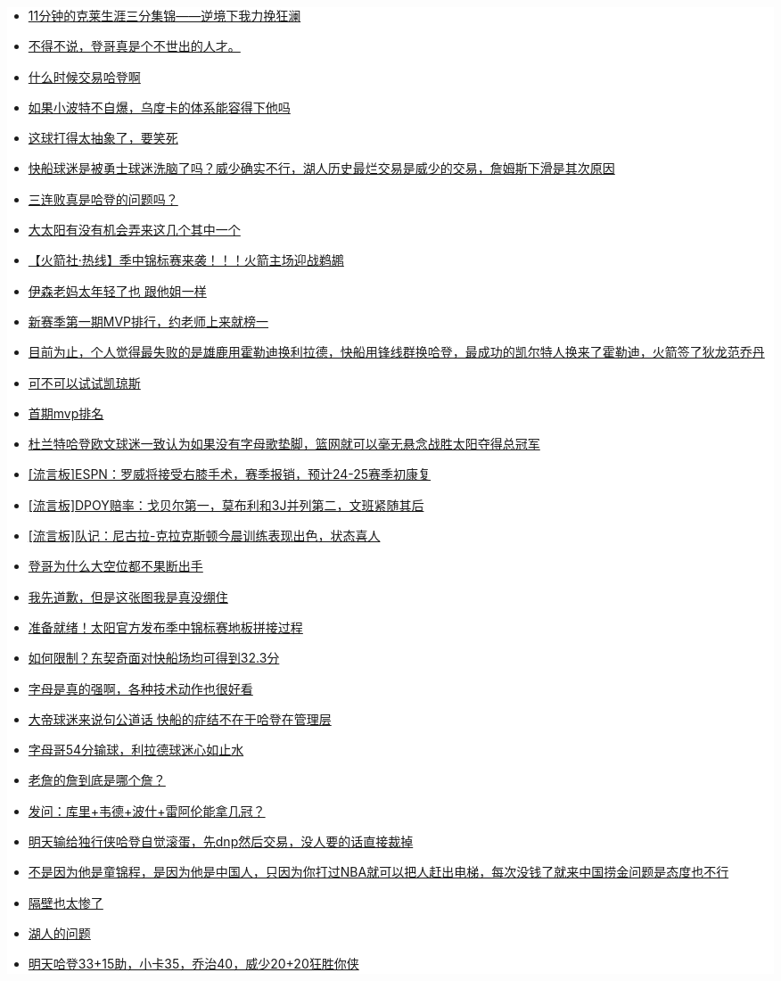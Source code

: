 + [11分钟的克莱生涯三分集锦——逆境下我力挽狂澜](https://bbs.hupu.com/622964914.html)

+ [不得不说，登哥真是个不世出的人才。](https://bbs.hupu.com/622961675.html)

+ [什么时候交易哈登啊](https://bbs.hupu.com/622965829.html)

+ [如果小波特不自爆，乌度卡的体系能容得下他吗](https://bbs.hupu.com/622965415.html)

+ [这球打得太抽象了，要笑死](https://bbs.hupu.com/622965866.html)

+ [快船球迷是被勇士球迷洗脑了吗？威少确实不行，湖人历史最烂交易是威少的交易，詹姆斯下滑是其次原因](https://bbs.hupu.com/622965570.html)

+ [三连败真是哈登的问题吗？](https://bbs.hupu.com/622965733.html)

+ [大太阳有没有机会弄来这几个其中一个](https://bbs.hupu.com/622966096.html)

+ [【火箭社·热线】季中锦标赛来袭！！！火箭主场迎战鹈鹕](https://bbs.hupu.com/622961680.html)

+ [伊森老妈太年轻了也 跟他姐一样](https://bbs.hupu.com/622966031.html)

+ [新赛季第一期MVP排行，约老师上来就榜一](https://bbs.hupu.com/622964571.html)

+ [目前为止，个人觉得最失败的是雄鹿用霍勒迪换利拉德，快船用锋线群换哈登，最成功的凯尔特人换来了霍勒迪，火箭签了狄龙范乔丹](https://bbs.hupu.com/622964577.html)

+ [可不可以试试凯琼斯](https://bbs.hupu.com/622964530.html)

+ [首期mvp排名](https://bbs.hupu.com/622966057.html)

+ [杜兰特哈登欧文球迷一致认为如果没有字母歌垫脚，篮网就可以毫无悬念战胜太阳夺得总冠军](https://bbs.hupu.com/622965688.html)

+ [[流言板]ESPN：罗威将接受右膝手术，赛季报销，预计24-25赛季初康复](https://bbs.hupu.com/622966849.html)

+ [[流言板]DPOY赔率：戈贝尔第一，莫布利和3J并列第二，文班紧随其后](https://bbs.hupu.com/622966752.html)

+ [[流言板]队记：尼古拉-克拉克斯顿今晨训练表现出色，状态喜人](https://bbs.hupu.com/622966542.html)

+ [登哥为什么大空位都不果断出手](https://bbs.hupu.com/622966425.html)

+ [我先道歉，但是这张图我是真没绷住](https://bbs.hupu.com/622966001.html)

+ [准备就绪！太阳官方发布季中锦标赛地板拼接过程](https://bbs.hupu.com/622966923.html)

+ [如何限制？东契奇面对快船场均可得到32.3分](https://bbs.hupu.com/622966012.html)

+ [字母是真的强啊，各种技术动作也很好看](https://bbs.hupu.com/622965911.html)

+ [大帝球迷来说句公道话 快船的症结不在于哈登在管理层](https://bbs.hupu.com/622960252.html)

+ [字母哥54分输球，利拉德球迷心如止水](https://bbs.hupu.com/622965731.html)

+ [老詹的詹到底是哪个詹？](https://bbs.hupu.com/622966577.html)

+ [发问：库里+韦德+波什+雷阿伦能拿几冠？](https://bbs.hupu.com/622965853.html)

+ [明天输给独行侠哈登自觉滚蛋，先dnp然后交易，没人要的话直接裁掉](https://bbs.hupu.com/622966184.html)

+ [不是因为他是童锦程，是因为他是中国人，只因为你打过NBA就可以把人赶出电梯，每次没钱了就来中国捞金问题是态度也不行](https://bbs.hupu.com/622965644.html)

+ [隔壁也太惨了](https://bbs.hupu.com/622965611.html)

+ [湖人的问题](https://bbs.hupu.com/622966435.html)

+ [明天哈登33+15助，小卡35，乔治40，威少20+20狂胜你侠](https://bbs.hupu.com/622966604.html)
